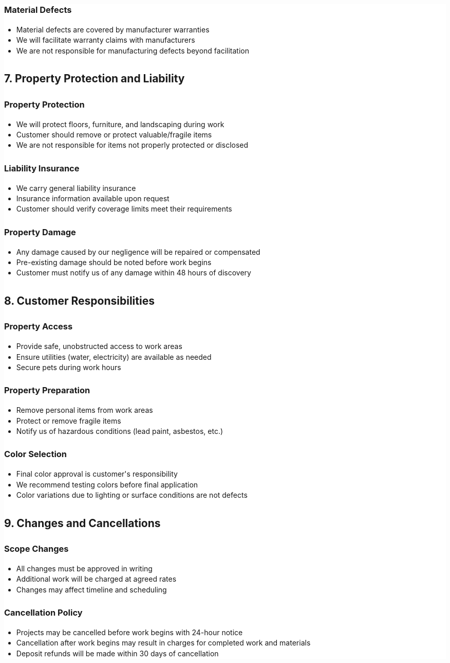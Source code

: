 ### Material Defects
- Material defects are covered by manufacturer warranties
- We will facilitate warranty claims with manufacturers
- We are not responsible for manufacturing defects beyond facilitation

## 7. Property Protection and Liability

### Property Protection
- We will protect floors, furniture, and landscaping during work
- Customer should remove or protect valuable/fragile items
- We are not responsible for items not properly protected or disclosed

### Liability Insurance
- We carry general liability insurance
- Insurance information available upon request
- Customer should verify coverage limits meet their requirements

### Property Damage
- Any damage caused by our negligence will be repaired or compensated
- Pre-existing damage should be noted before work begins
- Customer must notify us of any damage within 48 hours of discovery

## 8. Customer Responsibilities

### Property Access
- Provide safe, unobstructed access to work areas
- Ensure utilities (water, electricity) are available as needed
- Secure pets during work hours

### Property Preparation
- Remove personal items from work areas
- Protect or remove fragile items
- Notify us of hazardous conditions (lead paint, asbestos, etc.)

### Color Selection
- Final color approval is customer's responsibility
- We recommend testing colors before final application
- Color variations due to lighting or surface conditions are not defects

## 9. Changes and Cancellations

### Scope Changes
- All changes must be approved in writing
- Additional work will be charged at agreed rates
- Changes may affect timeline and scheduling

### Cancellation Policy
- Projects may be cancelled before work begins with 24-hour notice
- Cancellation after work begins may result in charges for completed work and materials
- Deposit refunds will be made within 30 days of cancellation
